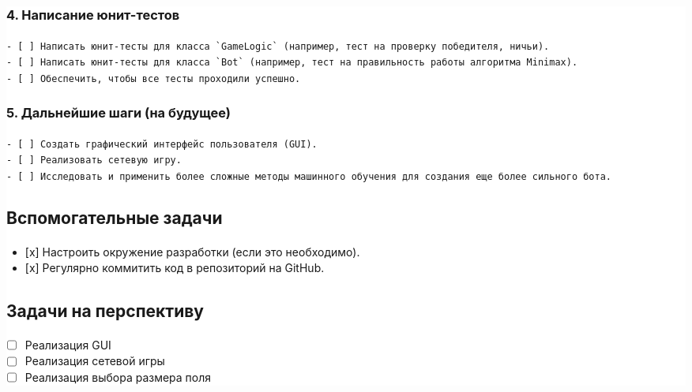 ### 4. Написание юнит-тестов
    - [ ] Написать юнит-тесты для класса `GameLogic` (например, тест на проверку победителя, ничьи).
    - [ ] Написать юнит-тесты для класса `Bot` (например, тест на правильность работы алгоритма Minimax).
    - [ ] Обеспечить, чтобы все тесты проходили успешно.

### 5. Дальнейшие шаги (на будущее)
    - [ ] Создать графический интерфейс пользователя (GUI).
    - [ ] Реализовать сетевую игру.
    - [ ] Исследовать и применить более сложные методы машинного обучения для создания еще более сильного бота.

## Вспомогательные задачи

- [х] Настроить окружение разработки (если это необходимо).
- [х] Регулярно коммитить код в репозиторий на GitHub.

## Задачи на перспективу
- [ ]  Реализация GUI
- [ ]  Реализация сетевой игры
- [ ]  Реализация выбора размера поля
